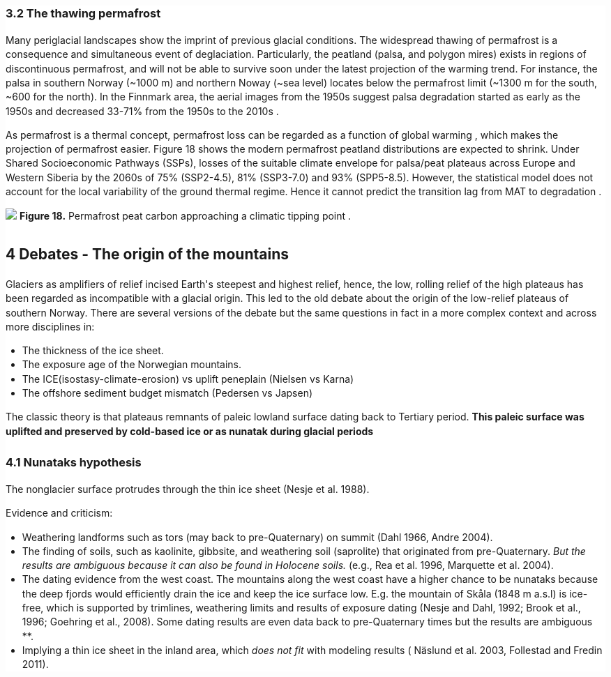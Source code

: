 ### 3.2 The thawing permafrost

Many periglacial landscapes show the imprint of previous glacial conditions<d-cite key="french_2007"></d-cite>. The widespread thawing of permafrost is a consequence and simultaneous event of deglaciation. Particularly, the peatland (palsa, and polygon mires) exists in regions of discontinuous permafrost, and will not be able to survive soon under the latest projection of the warming trend. For instance, the palsa in southern Norway (~1000 m) and northern Noway (~sea level) locates below the permafrost limit (~1300 m for the south, ~600 for the north)<d-cite key="lilleoren.etal_2012"></d-cite>. In the Finnmark area, the aerial images from the 1950s suggest palsa degradation started as early as the 1950s and decreased 33-71% from the 1950s to the 2010s <d-cite key="borge.etal_2017"></d-cite>.

As permafrost is a thermal concept, permafrost loss can be regarded as a function of global warming <d-cite key="chadburn.etal_2017"></d-cite>, which makes the projection of permafrost easier. Figure 18 shows the modern permafrost peatland distributions are expected to shrink. Under Shared Socioeconomic Pathways (SSPs), losses of the suitable climate envelope for palsa/peat plateaus across Europe and Western Siberia by the 2060s of 75% (SSP2-4.5), 81% (SSP3-7.0) and 93% (SPP5-8.5)<d-cite key="fewster.etal_2022"></d-cite>. However, the statistical model does not account for the local variability of the ground thermal regime. Hence it cannot predict the transition lag from MAT to degradation <d-cite key="borge.etal_2017"></d-cite>.

![](https://i.imgur.com/Z0hoH1K.png)
**Figure 18.** Permafrost peat carbon approaching a climatic tipping point  <d-cite key="fewster.etal_2022"></d-cite>.

## 4 Debates - The origin of the mountains

Glaciers as amplifiers of relief incised Earth's steepest and highest relief, hence, the low, rolling relief of the high plateaus has been regarded as incompatible with a glacial origin. This led to the old debate about the origin of the low-relief plateaus of southern Norway. There are several versions of the debate but the same questions in fact in a more complex context and across more disciplines in:
- The thickness of the ice sheet.
- The exposure age of the Norwegian mountains.
- The ICE(isostasy-climate-erosion) vs uplift peneplain (Nielsen vs Karna)
- The offshore sediment budget mismatch (Pedersen vs Japsen)

The classic theory is that plateaus remnants of paleic lowland surface dating back to Tertiary period. **This paleic surface was uplifted and preserved by cold-based ice or as nunatak during glacial periods <d-cite key="olsen.etal_2013a"></d-cite>**

### 4.1 Nunataks hypothesis
The nonglacier surface protrudes through the thin ice sheet (Nesje et al. 1988).

Evidence and criticism:
- Weathering landforms such as tors (may back to pre-Quaternary) on summit (Dahl 1966, Andre 2004).
- The finding of soils, such as kaolinite, gibbsite, and weathering soil (saprolite) that originated from pre-Quaternary. *But the results are ambiguous because it can also be found in Holocene soils.* (e.g., Rea et al. 1996, Marquette et al. 2004).
- The dating evidence from the west coast. The mountains along the west coast have a higher chance to be nunataks because the deep fjords would efficiently drain the ice and keep the ice surface low. E.g. the mountain of Skåla (1848 m a.s.l) is ice-free, which is supported by trimlines, weathering limits and results of exposure dating (Nesje and Dahl, 1992; Brook et al., 1996; Goehring et al., 2008). Some dating results are even data back to pre-Quaternary times but the results are ambiguous <d-cite key="olsen.etal_2013a"></d-cite>**.
- Implying a thin ice sheet in the inland area, which *does not fit* with modeling results ( Näslund et al. 2003, Follestad and Fredin 2011). 
